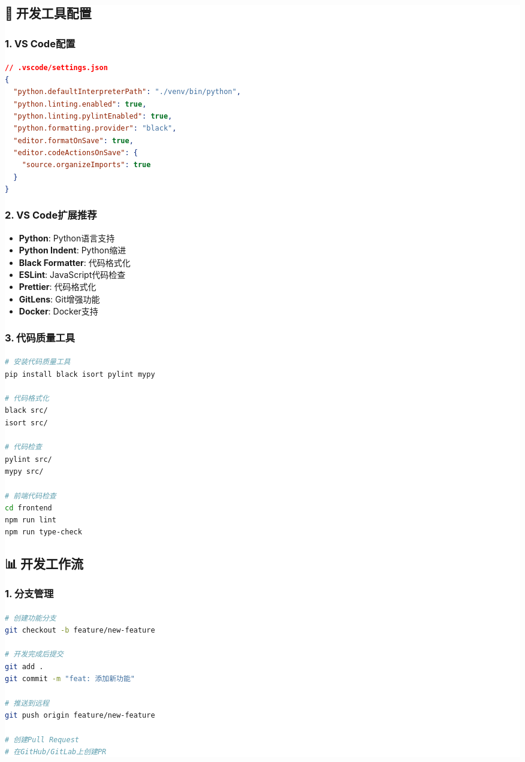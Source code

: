## 🧪 开发工具配置

### 1. VS Code配置
```json
// .vscode/settings.json
{
  "python.defaultInterpreterPath": "./venv/bin/python",
  "python.linting.enabled": true,
  "python.linting.pylintEnabled": true,
  "python.formatting.provider": "black",
  "editor.formatOnSave": true,
  "editor.codeActionsOnSave": {
    "source.organizeImports": true
  }
}
```

### 2. VS Code扩展推荐
- **Python**: Python语言支持
- **Python Indent**: Python缩进
- **Black Formatter**: 代码格式化
- **ESLint**: JavaScript代码检查
- **Prettier**: 代码格式化
- **GitLens**: Git增强功能
- **Docker**: Docker支持

### 3. 代码质量工具
```bash
# 安装代码质量工具
pip install black isort pylint mypy

# 代码格式化
black src/
isort src/

# 代码检查
pylint src/
mypy src/

# 前端代码检查
cd frontend
npm run lint
npm run type-check
```

## 📊 开发工作流

### 1. 分支管理
```bash
# 创建功能分支
git checkout -b feature/new-feature

# 开发完成后提交
git add .
git commit -m "feat: 添加新功能"

# 推送到远程
git push origin feature/new-feature

# 创建Pull Request
# 在GitHub/GitLab上创建PR
```